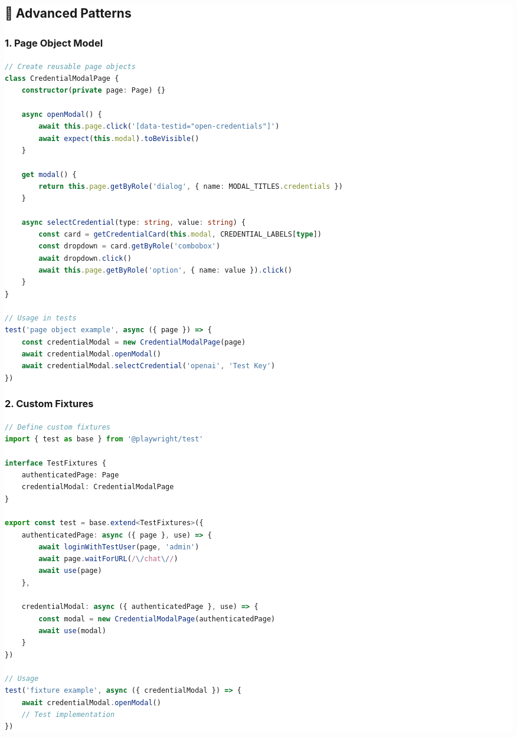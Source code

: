 ## 🎯 Advanced Patterns

### 1. Page Object Model
```typescript
// Create reusable page objects
class CredentialModalPage {
    constructor(private page: Page) {}

    async openModal() {
        await this.page.click('[data-testid="open-credentials"]')
        await expect(this.modal).toBeVisible()
    }

    get modal() {
        return this.page.getByRole('dialog', { name: MODAL_TITLES.credentials })
    }

    async selectCredential(type: string, value: string) {
        const card = getCredentialCard(this.modal, CREDENTIAL_LABELS[type])
        const dropdown = card.getByRole('combobox')
        await dropdown.click()
        await this.page.getByRole('option', { name: value }).click()
    }
}

// Usage in tests
test('page object example', async ({ page }) => {
    const credentialModal = new CredentialModalPage(page)
    await credentialModal.openModal()
    await credentialModal.selectCredential('openai', 'Test Key')
})
```

### 2. Custom Fixtures
```typescript
// Define custom fixtures
import { test as base } from '@playwright/test'

interface TestFixtures {
    authenticatedPage: Page
    credentialModal: CredentialModalPage
}

export const test = base.extend<TestFixtures>({
    authenticatedPage: async ({ page }, use) => {
        await loginWithTestUser(page, 'admin')
        await page.waitForURL(/\/chat\//)
        await use(page)
    },

    credentialModal: async ({ authenticatedPage }, use) => {
        const modal = new CredentialModalPage(authenticatedPage)
        await use(modal)
    }
})

// Usage
test('fixture example', async ({ credentialModal }) => {
    await credentialModal.openModal()
    // Test implementation
})
```
